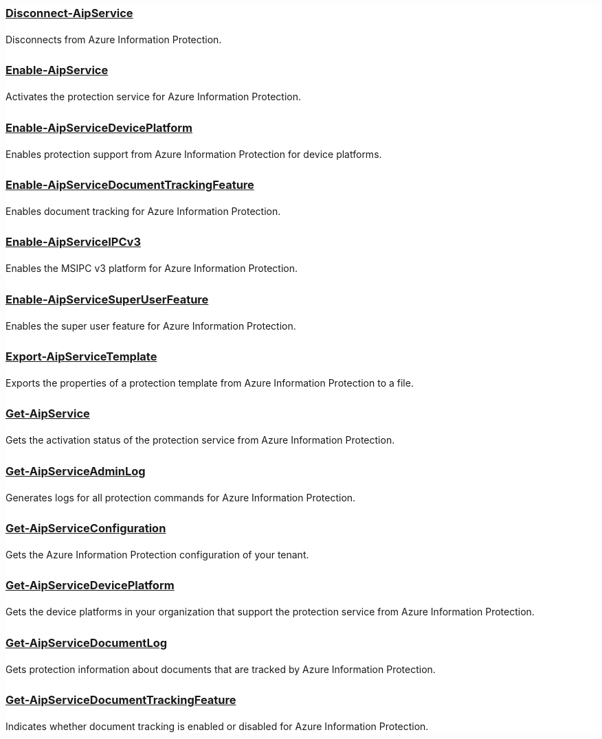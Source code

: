 ### [Disconnect-AipService](Disconnect-AipService.md)
Disconnects from Azure Information Protection.

### [Enable-AipService](Enable-AipService.md)
Activates the protection service for Azure Information Protection.

### [Enable-AipServiceDevicePlatform](Enable-AipServiceDevicePlatform.md)
Enables protection support from Azure Information Protection for device platforms.

### [Enable-AipServiceDocumentTrackingFeature](Enable-AipServiceDocumentTrackingFeature.md)
Enables document tracking for Azure Information Protection.

### [Enable-AipServiceIPCv3](Enable-AipServiceIPCv3.md)
Enables the MSIPC v3 platform for Azure Information Protection.

### [Enable-AipServiceSuperUserFeature](Enable-AipServiceSuperUserFeature.md)
Enables the super user feature for Azure Information Protection.

### [Export-AipServiceTemplate](Export-AipServiceTemplate.md)
Exports the properties of a protection template from Azure Information Protection to a file.

### [Get-AipService](Get-AipService.md)
Gets the activation status of the protection service from Azure Information Protection.

### [Get-AipServiceAdminLog](Get-AipServiceAdminLog.md)
Generates logs for all protection commands for Azure Information Protection.

### [Get-AipServiceConfiguration](Get-AipServiceConfiguration.md)
Gets the Azure Information Protection configuration of your tenant.

### [Get-AipServiceDevicePlatform](Get-AipServiceDevicePlatform.md)
Gets the device platforms in your organization that support the protection service from Azure Information Protection.

### [Get-AipServiceDocumentLog](Get-AipServiceDocumentLog.md)
Gets protection information about documents that are tracked by Azure Information Protection.

### [Get-AipServiceDocumentTrackingFeature](Get-AipServiceDocumentTrackingFeature.md)
Indicates whether document tracking is enabled or disabled for Azure Information Protection.
